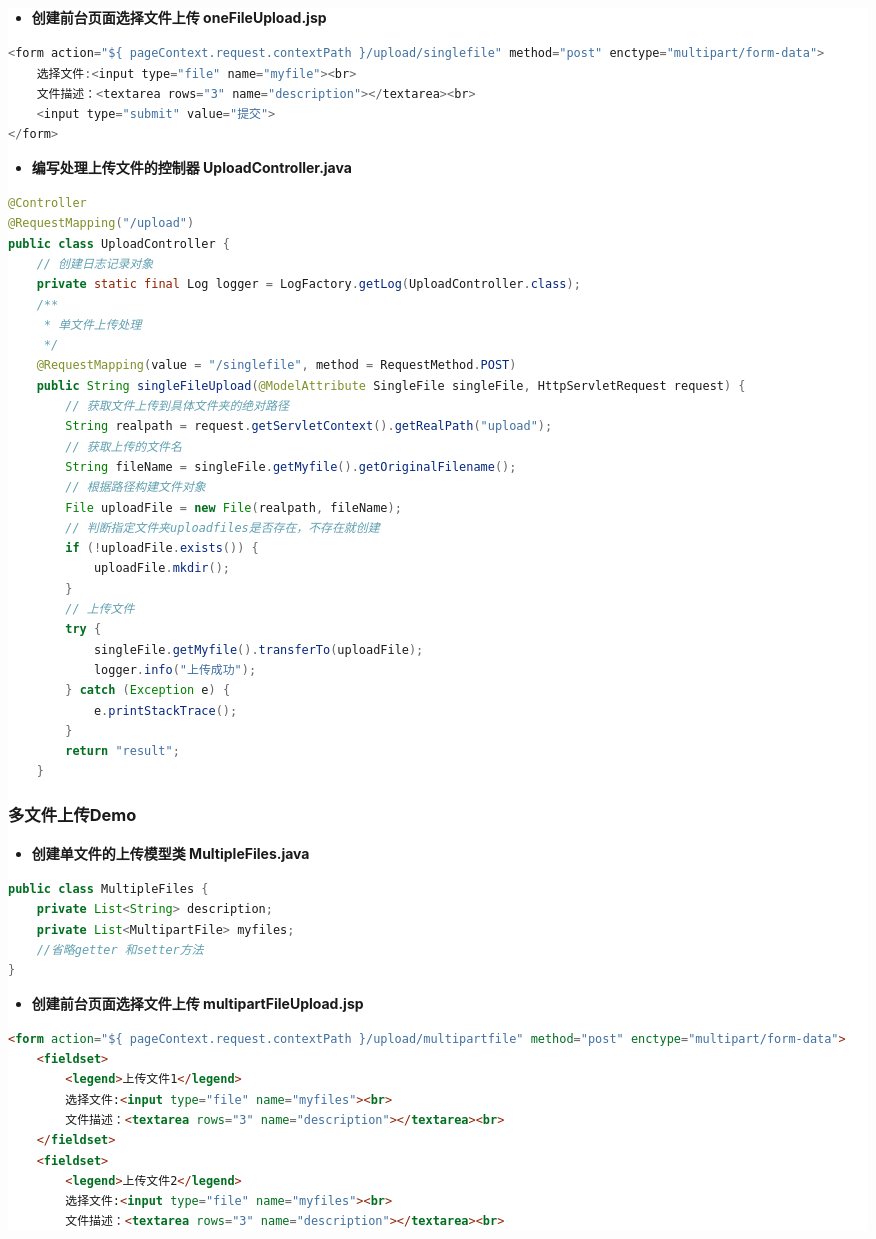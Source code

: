 - **创建前台页面选择文件上传 oneFileUpload.jsp**
```java
<form action="${ pageContext.request.contextPath }/upload/singlefile" method="post" enctype="multipart/form-data">
	选择文件:<input type="file" name="myfile"><br>
	文件描述：<textarea rows="3" name="description"></textarea><br>
	<input type="submit" value="提交">
</form>
```
- **编写处理上传文件的控制器 UploadController.java**

```java
@Controller
@RequestMapping("/upload")
public class UploadController {
	// 创建日志记录对象
	private static final Log logger = LogFactory.getLog(UploadController.class);
	/**
	 * 单文件上传处理 
	 */
	@RequestMapping(value = "/singlefile", method = RequestMethod.POST)
	public String singleFileUpload(@ModelAttribute SingleFile singleFile, HttpServletRequest request) {
		// 获取文件上传到具体文件夹的绝对路径
		String realpath = request.getServletContext().getRealPath("upload");
		// 获取上传的文件名
		String fileName = singleFile.getMyfile().getOriginalFilename();
		// 根据路径构建文件对象
		File uploadFile = new File(realpath, fileName);
		// 判断指定文件夹uploadfiles是否存在，不存在就创建
		if (!uploadFile.exists()) {
			uploadFile.mkdir();
		}
		// 上传文件
		try {
			singleFile.getMyfile().transferTo(uploadFile);
			logger.info("上传成功");
		} catch (Exception e) {
			e.printStackTrace();
		}
		return "result";
	}
```
### 多文件上传Demo
- **创建单文件的上传模型类 MultipleFiles.java**
```java
public class MultipleFiles {
	private List<String> description;
	private List<MultipartFile> myfiles;
	//省略getter 和setter方法
}
```
- **创建前台页面选择文件上传 multipartFileUpload.jsp**
```html
<form action="${ pageContext.request.contextPath }/upload/multipartfile" method="post" enctype="multipart/form-data">
	<fieldset>
		<legend>上传文件1</legend>
		选择文件:<input type="file" name="myfiles"><br>
		文件描述：<textarea rows="3" name="description"></textarea><br>
	</fieldset>
	<fieldset>
		<legend>上传文件2</legend>
		选择文件:<input type="file" name="myfiles"><br>
		文件描述：<textarea rows="3" name="description"></textarea><br>
```